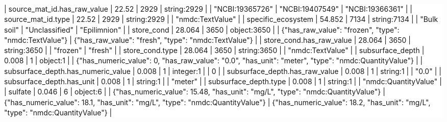 | source_mat_id.has_raw_value           |         22.52  |           2929 | string:2929               |                    | "NCBI:19365726" | "NCBI:19407549" | "NCBI:19366361"                                                                                                                                                                                                                                                                                                                      |
| source_mat_id.type                    |         22.52  |           2929 | string:2929               |                    | "nmdc:TextValue"                                                                                                                                                                                                                                                                                                                                                         |
| specific_ecosystem                    |         54.852 |           7134 | string:7134               |                    | "Bulk soil" | "Unclassified" | "Epilimnion"                                                                                                                                                                                                                                                                                                                              |
| store_cond                            |         28.064 |           3650 | object:3650               |                    | {"has_raw_value": "frozen", "type": "nmdc:TextValue"} | {"has_raw_value": "fresh", "type": "nmdc:TextValue"}                                                                                                                                                                                                                                                             |
| store_cond.has_raw_value              |         28.064 |           3650 | string:3650               |                    | "frozen" | "fresh"                                                                                                                                                                                                                                                                                                                                                       |
| store_cond.type                       |         28.064 |           3650 | string:3650               |                    | "nmdc:TextValue"                                                                                                                                                                                                                                                                                                                                                         |
| subsurface_depth                      |          0.008 |              1 | object:1                  |                    | {"has_numeric_value": 0, "has_raw_value": "0.0", "has_unit": "meter", "type": "nmdc:QuantityValue"}                                                                                                                                                                                                                                                                      |
| subsurface_depth.has_numeric_value    |          0.008 |              1 | integer:1                 |                    | 0                                                                                                                                                                                                                                                                                                                                                                        |
| subsurface_depth.has_raw_value        |          0.008 |              1 | string:1                  |                    | "0.0"                                                                                                                                                                                                                                                                                                                                                                    |
| subsurface_depth.has_unit             |          0.008 |              1 | string:1                  |                    | "meter"                                                                                                                                                                                                                                                                                                                                                                  |
| subsurface_depth.type                 |          0.008 |              1 | string:1                  |                    | "nmdc:QuantityValue"                                                                                                                                                                                                                                                                                                                                                     |
| sulfate                               |          0.046 |              6 | object:6                  |                    | {"has_numeric_value": 15.48, "has_unit": "mg/L", "type": "nmdc:QuantityValue"} | {"has_numeric_value": 18.1, "has_unit": "mg/L", "type": "nmdc:QuantityValue"} | {"has_numeric_value": 18.2, "has_unit": "mg/L", "type": "nmdc:QuantityValue"}                                                                                                                           |